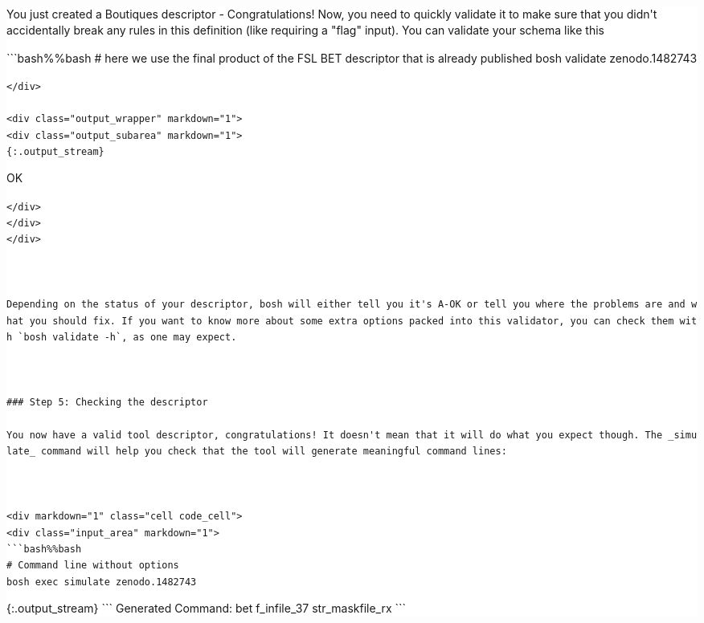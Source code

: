 You just created a Boutiques descriptor - Congratulations! 
Now, you need to quickly validate it to make sure that you didn't accidentally break any rules in this definition (like requiring a "flag" input). You can validate your schema like this



<div markdown="1" class="cell code_cell">
<div class="input_area" markdown="1">
```bash%%bash
# here we use the final product of the FSL BET descriptor that is already published
bosh validate zenodo.1482743 

```
</div>

<div class="output_wrapper" markdown="1">
<div class="output_subarea" markdown="1">
{:.output_stream}
```
OK
```
</div>
</div>
</div>



Depending on the status of your descriptor, bosh will either tell you it's A-OK or tell you where the problems are and what you should fix. If you want to know more about some extra options packed into this validator, you can check them with `bosh validate -h`, as one may expect.



### Step 5: Checking the descriptor

You now have a valid tool descriptor, congratulations! It doesn't mean that it will do what you expect though. The _simulate_ command will help you check that the tool will generate meaningful command lines:



<div markdown="1" class="cell code_cell">
<div class="input_area" markdown="1">
```bash%%bash
# Command line without options
bosh exec simulate zenodo.1482743

```
</div>

<div class="output_wrapper" markdown="1">
<div class="output_subarea" markdown="1">
{:.output_stream}
```
Generated Command:
bet f_infile_37 str_maskfile_rx                   
```
</div>
</div>
</div>
